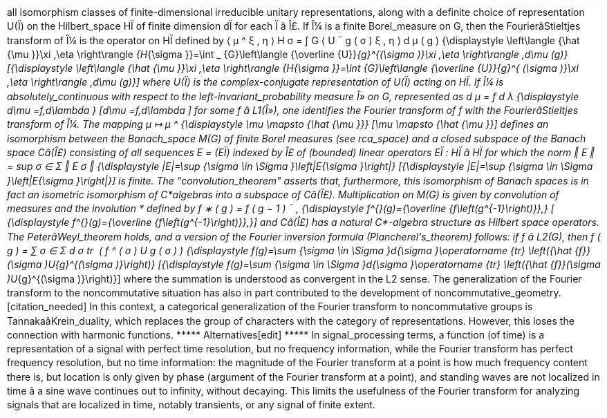 all isomorphism classes of finite-dimensional irreducible unitary
representations, along with a definite choice of representation U(Ï) on the
Hilbert_space HÏ of finite dimension dÏ for each Ï â Î£. If Î¼ is a finite
Borel_measure on G, then the FourierâStieltjes transform of Î¼ is the
operator on HÏ defined by
           &#x27E8;     &#x03BC; &#x005E;    &#x03BE; , &#x03B7;  &#x27E9;    H
      &#x03C3;     =  &#x222B;  G    &#x27E8;     U &#x00AF;    g   ( &#x03C3;
      )   &#x03BE; , &#x03B7;  &#x27E9;   d &#x03BC; ( g )   {\displaystyle
      \left\langle {\hat {\mu }}\xi ,\eta \right\rangle _{H_{\sigma }}=\int _
      {G}\left\langle {\overline {U}}_{g}^{(\sigma )}\xi ,\eta \right\rangle
      \,d\mu (g)}  [{\displaystyle \left\langle {\hat {\mu }}\xi ,\eta
      \right\rangle _{H_{\sigma }}=\int _{G}\left\langle {\overline {U}}_{g}^{
      (\sigma )}\xi ,\eta \right\rangle \,d\mu (g)}]
where U(Ï) is the complex-conjugate representation of U(Ï) acting on HÏ. If
Î¼ is absolutely_continuous with respect to the left-invariant_probability
measure Î» on G, represented as
         d &#x03BC; = f  d &#x03BB;   {\displaystyle d\mu =f\,d\lambda }  [d\mu
      =f\,d\lambda ]
for some f â L1(Î»), one identifies the Fourier transform of f with the
FourierâStieltjes transform of Î¼.
The mapping
         &#x03BC; &#x21A6;    &#x03BC; &#x005E;      {\displaystyle \mu \mapsto
      {\hat {\mu }}}  [\mu \mapsto {\hat {\mu }}]
defines an isomorphism between the Banach_space M(G) of finite Borel measures
(see rca_space) and a closed subspace of the Banach space Câ(Î£) consisting
of all sequences E = (EÏ) indexed by Î£ of (bounded) linear operators EÏ :
HÏ â HÏ for which the norm
         &#x2016; E &#x2016; =  sup  &#x03C3; &#x2208; &#x03A3;    &#x2016;  E
      &#x03C3;   &#x2016;    {\displaystyle \|E\|=\sup _{\sigma \in \Sigma
      }\left\|E_{\sigma }\right\|}  [{\displaystyle \|E\|=\sup _{\sigma \in
      \Sigma }\left\|E_{\sigma }\right\|}]
is finite. The "convolution_theorem" asserts that, furthermore, this
isomorphism of Banach spaces is in fact an isometric isomorphism of C*_algebras
into a subspace of Câ(Î£). Multiplication on M(G) is given by convolution of
measures and the involution * defined by
          f  &#x2217;   ( g ) =    f  (  g  &#x2212; 1   )   &#x00AF;   ,
      {\displaystyle f^{*}(g)={\overline {f\left(g^{-1}\right)}},}  [
      {\displaystyle f^{*}(g)={\overline {f\left(g^{-1}\right)}},}]
and Câ(Î£) has a natural C*-algebra structure as Hilbert space operators.
The PeterâWeyl_theorem holds, and a version of the Fourier inversion formula
(Plancherel's_theorem) follows: if f â L2(G), then
         f ( g ) =  &#x2211;  &#x03C3; &#x2208; &#x03A3;    d  &#x03C3;   tr
      &#x2061;  (     f &#x005E;    ( &#x03C3; )  U  g   ( &#x03C3; )    )
      {\displaystyle f(g)=\sum _{\sigma \in \Sigma }d_{\sigma }\operatorname
      {tr} \left({\hat {f}}(\sigma )U_{g}^{(\sigma )}\right)}  [{\displaystyle
      f(g)=\sum _{\sigma \in \Sigma }d_{\sigma }\operatorname {tr} \left({\hat
      {f}}(\sigma )U_{g}^{(\sigma )}\right)}]
where the summation is understood as convergent in the L2 sense.
The generalization of the Fourier transform to the noncommutative situation has
also in part contributed to the development of noncommutative_geometry.
[citation_needed] In this context, a categorical generalization of the Fourier
transform to noncommutative groups is TannakaâKrein_duality, which replaces
the group of characters with the category of representations. However, this
loses the connection with harmonic functions.
***** Alternatives[edit] *****
In signal_processing terms, a function (of time) is a representation of a
signal with perfect time resolution, but no frequency information, while the
Fourier transform has perfect frequency resolution, but no time information:
the magnitude of the Fourier transform at a point is how much frequency content
there is, but location is only given by phase (argument of the Fourier
transform at a point), and standing waves are not localized in time â a sine
wave continues out to infinity, without decaying. This limits the usefulness of
the Fourier transform for analyzing signals that are localized in time, notably
transients, or any signal of finite extent.